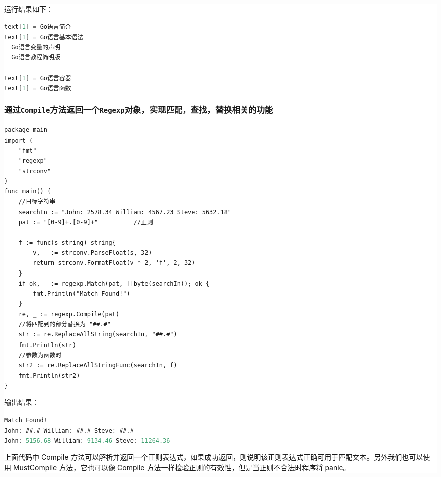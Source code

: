 运行结果如下：

```go
text[1] = Go语言简介
text[1] = Go语言基本语法
  Go语言变量的声明
  Go语言教程简明版

text[1] = Go语言容器
text[1] = Go语言函数
```

### 通过`Compile`方法返回一个`Regexp`对象，实现匹配，查找，替换相关的功能

```golang
package main
import (
    "fmt"
    "regexp"
    "strconv"
)
func main() {
    //目标字符串
    searchIn := "John: 2578.34 William: 4567.23 Steve: 5632.18"
    pat := "[0-9]+.[0-9]+"          //正则

    f := func(s string) string{
        v, _ := strconv.ParseFloat(s, 32)
        return strconv.FormatFloat(v * 2, 'f', 2, 32)
    }
    if ok, _ := regexp.Match(pat, []byte(searchIn)); ok {
        fmt.Println("Match Found!")
    }
    re, _ := regexp.Compile(pat)
    //将匹配到的部分替换为 "##.#"
    str := re.ReplaceAllString(searchIn, "##.#")
    fmt.Println(str)
    //参数为函数时
    str2 := re.ReplaceAllStringFunc(searchIn, f)
    fmt.Println(str2)
}
```

输出结果：
```go
Match Found!
John: ##.# William: ##.# Steve: ##.#
John: 5156.68 William: 9134.46 Steve: 11264.36
```
上面代码中 Compile 方法可以解析并返回一个正则表达式，如果成功返回，则说明该正则表达式正确可用于匹配文本。另外我们也可以使用 MustCompile 方法，它也可以像 Compile 方法一样检验正则的有效性，但是当正则不合法时程序将 panic。
